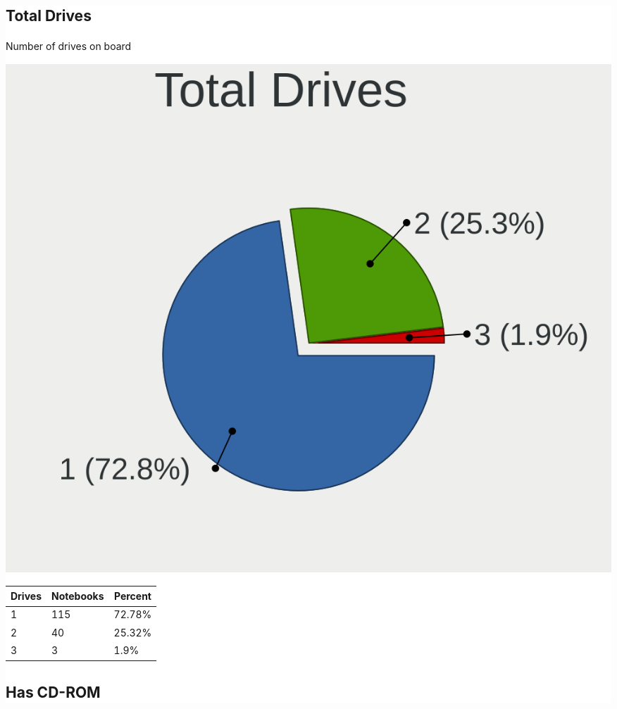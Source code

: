 Total Drives
------------

Number of drives on board

![Total Drives](./images/pie_chart/node_total_drives.svg)


| Drives | Notebooks | Percent |
|--------|-----------|---------|
| 1      | 115       | 72.78%  |
| 2      | 40        | 25.32%  |
| 3      | 3         | 1.9%    |

Has CD-ROM
----------
